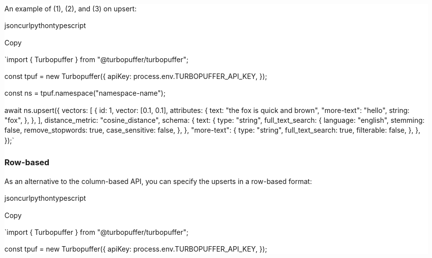An example of (1), (2), and (3) on upsert:

jsoncurlpythontypescript

Copy

`import { Turbopuffer } from "@turbopuffer/turbopuffer";

const tpuf = new Turbopuffer({
  apiKey: process.env.TURBOPUFFER_API_KEY,
});

const ns = tpuf.namespace("namespace-name");

await ns.upsert({
  vectors: [
    {
      id: 1,
      vector: [0.1, 0.1],
      attributes: {
        text: "the fox is quick and brown",
        "more-text": "hello",
        string: "fox",
      },
    },
  ],
  distance_metric: "cosine_distance",
  schema: {
    text: {
      type: "string",
      full_text_search: {
        language: "english",
        stemming: false,
        remove_stopwords: true,
        case_sensitive: false,
      },
    },
    "more-text": {
      type: "string",
      full_text_search: true,
      filterable: false,
    },
  },
});`

### **Row-based**

As an alternative to the column-based API, you can specify the upserts in a row-based format:

jsoncurlpythontypescript

Copy

`import { Turbopuffer } from "@turbopuffer/turbopuffer";

const tpuf = new Turbopuffer({
  apiKey: process.env.TURBOPUFFER_API_KEY,
});
